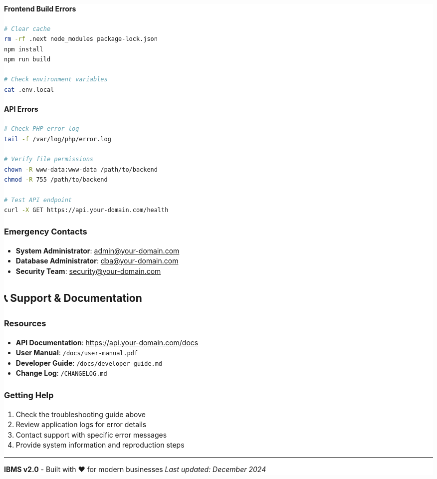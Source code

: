 #### Frontend Build Errors
```bash
# Clear cache
rm -rf .next node_modules package-lock.json
npm install
npm run build

# Check environment variables
cat .env.local
```

#### API Errors
```bash
# Check PHP error log
tail -f /var/log/php/error.log

# Verify file permissions
chown -R www-data:www-data /path/to/backend
chmod -R 755 /path/to/backend

# Test API endpoint
curl -X GET https://api.your-domain.com/health
```

### Emergency Contacts
- **System Administrator**: admin@your-domain.com
- **Database Administrator**: dba@your-domain.com  
- **Security Team**: security@your-domain.com

## 📞 Support & Documentation

### Resources
- **API Documentation**: https://api.your-domain.com/docs
- **User Manual**: `/docs/user-manual.pdf`
- **Developer Guide**: `/docs/developer-guide.md`
- **Change Log**: `/CHANGELOG.md`

### Getting Help
1. Check the troubleshooting guide above
2. Review application logs for error details
3. Contact support with specific error messages
4. Provide system information and reproduction steps

---

**IBMS v2.0** - Built with ❤️ for modern businesses
*Last updated: December 2024*
